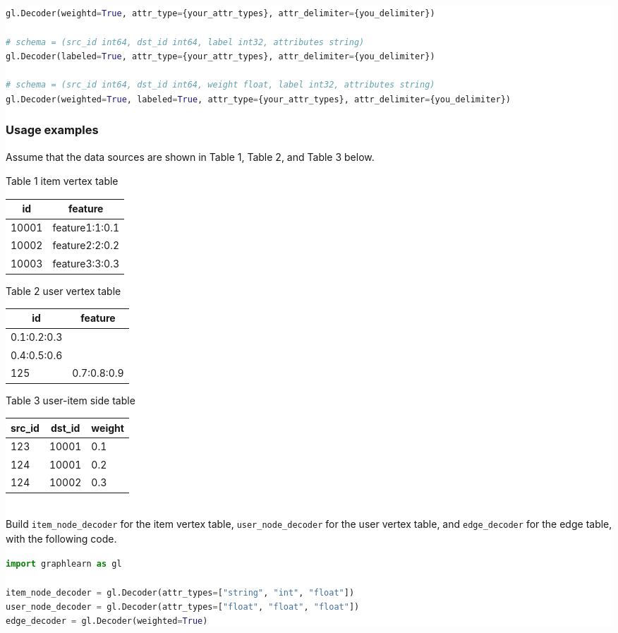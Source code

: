 ```python
gl.Decoder(weightd=True, attr_type={your_attr_types}, attr_delimiter={you_delimiter})

# schema = (src_id int64, dst_id int64, label int32, attributes string)
gl.Decoder(labeled=True, attr_type={your_attr_types}, attr_delimiter={you_delimiter})

# schema = (src_id int64, dst_id int64, weight float, label int32, attributes string)
gl.Decoder(weighted=True, labeled=True, attr_type={your_attr_types}, attr_delimiter={you_delimiter})
```

### Usage examples
Assume that the data sources are shown in Table 1, Table 2, and Table 3 below. 

Table 1 item vertex table

| id | feature |
| --- | --- |
| 10001 | feature1:1:0.1 |
| 10002 | feature2:2:0.2 |
| 10003 | feature3:3:0.3 |

Table 2 user vertex table

| id | feature |
| --- | --- |
| 0.1:0.2:0.3 |
| 0.4:0.5:0.6 |
| 125 | 0.7:0.8:0.9 |


Table 3 user-item side table

| src_id | dst_id | weight |
| --- | --- | --- |
|123 | 10001 | 0.1 |
|124 | 10001 | 0.2 |
|124 | 10002 | 0.3 |

<br />Build `item_node_decoder` for the item vertex table, `user_node_decoder` for the user vertex table, and `edge_decoder` for the edge table, with the following code.

```python
import graphlearn as gl

item_node_decoder = gl.Decoder(attr_types=["string", "int", "float"])
user_node_decoder = gl.Decoder(attr_types=["float", "float", "float"])
edge_decoder = gl.Decoder(weighted=True)
```
